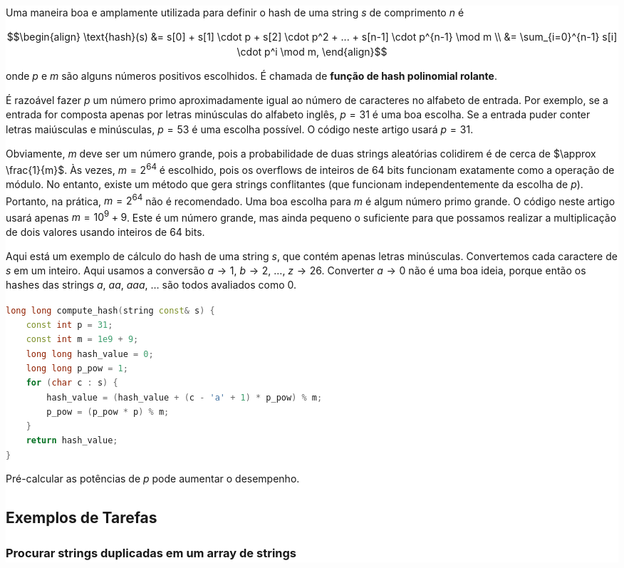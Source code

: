 Uma maneira boa e amplamente utilizada para definir o hash de uma string $s$ de comprimento $n$ é

$$\begin{align}
\text{hash}(s) &= s[0] + s[1] \cdot p + s[2] \cdot p^2 + ... + s[n-1] \cdot p^{n-1} \mod m \\
&= \sum_{i=0}^{n-1} s[i] \cdot p^i \mod m,
\end{align}$$

onde $p$ e $m$ são alguns números positivos escolhidos.
É chamada de **função de hash polinomial rolante**.

É razoável fazer $p$ um número primo aproximadamente igual ao número de caracteres no alfabeto de entrada.
Por exemplo, se a entrada for composta apenas por letras minúsculas do alfabeto inglês, $p = 31$ é uma boa escolha.
Se a entrada puder conter letras maiúsculas e minúsculas, $p = 53$ é uma escolha possível.
O código neste artigo usará $p = 31$.

Obviamente, $m$ deve ser um número grande, pois a probabilidade de duas strings aleatórias colidirem é de cerca de $\approx \frac{1}{m}$.
Às vezes, $m = 2^{64}$ é escolhido, pois os overflows de inteiros de 64 bits funcionam exatamente como a operação de módulo.
No entanto, existe um método que gera strings conflitantes (que funcionam independentemente da escolha de $p$).
Portanto, na prática, $m = 2^{64}$ não é recomendado.
Uma boa escolha para $m$ é algum número primo grande.
O código neste artigo usará apenas $m = 10^9+9$.
Este é um número grande, mas ainda pequeno o suficiente para que possamos realizar a multiplicação de dois valores usando inteiros de 64 bits.

Aqui está um exemplo de cálculo do hash de uma string $s$, que contém apenas letras minúsculas.
Convertemos cada caractere de $s$ em um inteiro.
Aqui usamos a conversão $a \rightarrow 1$, $b \rightarrow 2$, $\dots$, $z \rightarrow 26$.
Converter $a \rightarrow 0$ não é uma boa ideia, porque então os hashes das strings $a$, $aa$, $aaa$, $\dots$ são todos avaliados como $0$.

```{.cpp file=hashing_function}
long long compute_hash(string const& s) {
    const int p = 31;
    const int m = 1e9 + 9;
    long long hash_value = 0;
    long long p_pow = 1;
    for (char c : s) {
        hash_value = (hash_value + (c - 'a' + 1) * p_pow) % m;
        p_pow = (p_pow * p) % m;
    }
    return hash_value;
}
```

Pré-calcular as potências de $p$ pode aumentar o desempenho.

## Exemplos de Tarefas

### Procurar strings duplicadas em um array de strings

